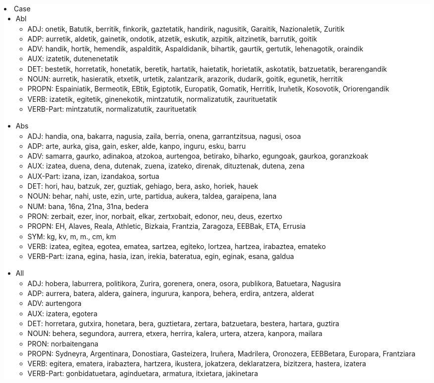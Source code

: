 <li><a>Case</a>

  <ul>
    <li>Abl
      <ul>
        <li>ADJ: onetik, Batutik, berritik, finkorik, gaztetatik, handirik, nagusitik, Garaitik, Nazionaletik, Zuritik</li>
        <li>ADP: aurretik, aldetik, gainetik, ondotik, atzetik, eskutik, azpitik, aitzinetik, barrutik, goitik</li>
        <li>ADV: handik, hortik, hemendik, aspalditik, Aspaldidanik, bihartik, gaurtik, gertutik, lehenagotik, oraindik</li>
        <li>AUX: izatetik, dutenenetatik</li>
        <li>DET: bestetik, horretatik, honetatik, beretik, hartatik, haietatik, horietatik, askotatik, batzuetatik, berarengandik</li>
        <li>NOUN: aurretik, hasieratik, etxetik, urtetik, zalantzarik, arazorik, dudarik, goitik, egunetik, herritik</li>
        <li>PROPN: Espainiatik, Bermeotik, EBtik, Egiptotik, Europatik, Gomatik, Herritik, Iruñetik, Kosovotik, Oriorengandik</li>
        <li>VERB: izatetik, egitetik, ginenekotik, mintzatutik, normalizatutik, zaurituetatik</li>
        <li>VERB-Part: mintzatutik, normalizatutik, zaurituetatik</li>
      </ul>
    </li>
  </ul>

  <ul>
    <li>Abs
      <ul>
        <li>ADJ: handia, ona, bakarra, nagusia, zaila, berria, onena, garrantzitsua, nagusi, osoa</li>
        <li>ADP: arte, aurka, gisa, gain, esker, alde, kanpo, inguru, esku, barru</li>
        <li>ADV: samarra, gaurko, adinakoa, atzokoa, aurtengoa, betirako, biharko, egungoak, gaurkoa, goranzkoak</li>
        <li>AUX: izatea, duena, dena, dutenak, zuena, izateko, direnak, dituztenak, dutena, zena</li>
        <li>AUX-Part: izana, izan, izandakoa, sortua</li>
        <li>DET: hori, hau, batzuk, zer, guztiak, gehiago, bera, asko, horiek, hauek</li>
        <li>NOUN: behar, nahi, uste, ezin, urte, partidua, aukera, taldea, garaipena, lana</li>
        <li>NUM: bana, 16na, 21na, 31na, bedera</li>
        <li>PRON: zerbait, ezer, inor, norbait, elkar, zertxobait, edonor, neu, deus, ezertxo</li>
        <li>PROPN: EH, Alaves, Reala, Athletic, Bizkaia, Frantzia, Zaragoza, EEBBak, ETA, Errusia</li>
        <li>SYM: kg, kv, m, m., cm, km</li>
        <li>VERB: izatea, egitea, egotea, ematea, sartzea, egiteko, lortzea, hartzea, irabaztea, emateko</li>
        <li>VERB-Part: izana, egina, hasia, izan, irekia, bateratua, egin, eginak, esana, galdua</li>
      </ul>
    </li>
  </ul>

  <ul>
    <li>All
      <ul>
        <li>ADJ: hobera, laburrera, politikora, Zurira, gorenera, onera, osora, publikora, Batuetara, Nagusira</li>
        <li>ADP: aurrera, batera, aldera, gainera, ingurura, kanpora, behera, erdira, antzera, alderat</li>
        <li>ADV: aurtengora</li>
        <li>AUX: izatera, egotera</li>
        <li>DET: horretara, gutxira, honetara, bera, guztietara, zertara, batzuetara, bestera, hartara, guztira</li>
        <li>NOUN: behera, segundora, aurrera, etxera, herrira, kalera, urtera, atzera, kanpora, mailara</li>
        <li>PRON: norbaitengana</li>
        <li>PROPN: Sydneyra, Argentinara, Donostiara, Gasteizera, Iruñera, Madrilera, Oronozera, EEBBetara, Europara, Frantziara</li>
        <li>VERB: egitera, ematera, irabaztera, hartzera, ikustera, jokatzera, deklaratzera, bizitzera, hastera, izatera</li>
        <li>VERB-Part: gonbidatuetara, aginduetara, armatura, itxietara, jakinetara</li>
      </ul>